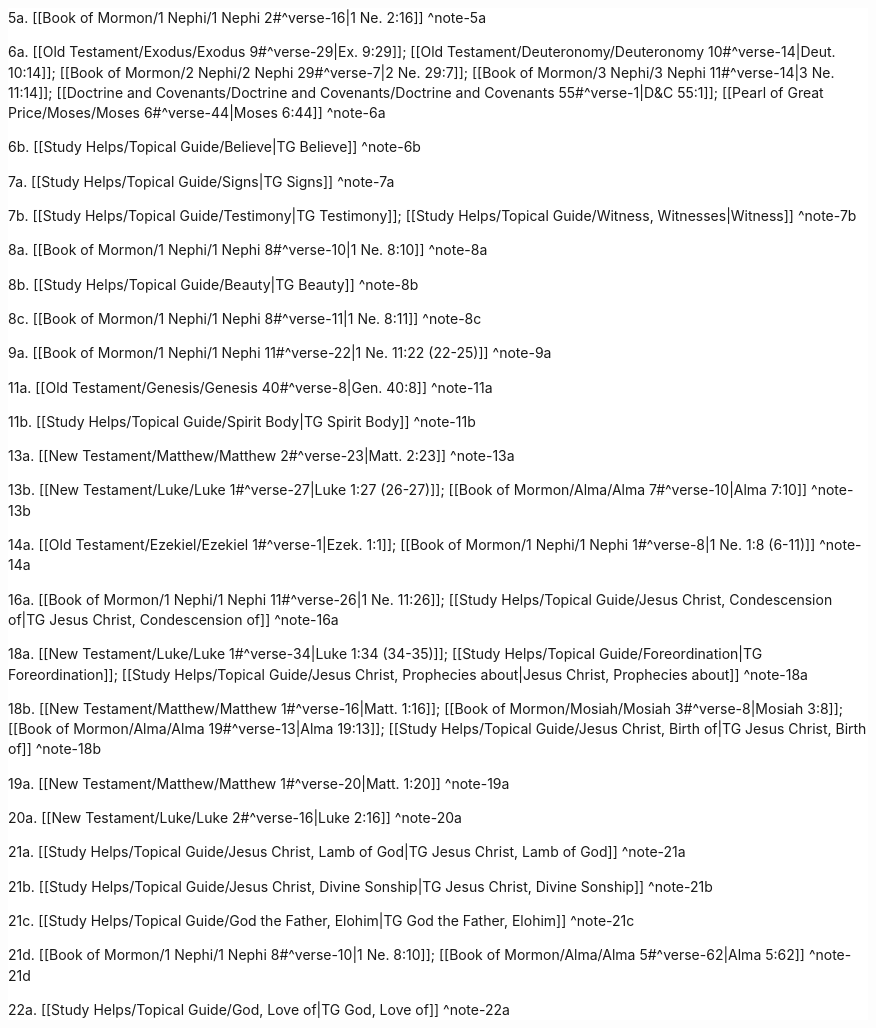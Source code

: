 5a. [[Book of Mormon/1 Nephi/1 Nephi 2#^verse-16|1 Ne. 2:16]] ^note-5a

6a. [[Old Testament/Exodus/Exodus 9#^verse-29|Ex. 9:29]]; [[Old Testament/Deuteronomy/Deuteronomy 10#^verse-14|Deut. 10:14]]; [[Book of Mormon/2 Nephi/2 Nephi 29#^verse-7|2 Ne. 29:7]]; [[Book of Mormon/3 Nephi/3 Nephi 11#^verse-14|3 Ne. 11:14]]; [[Doctrine and Covenants/Doctrine and Covenants/Doctrine and Covenants 55#^verse-1|D&C 55:1]]; [[Pearl of Great Price/Moses/Moses 6#^verse-44|Moses 6:44]] ^note-6a

6b. [[Study Helps/Topical Guide/Believe|TG Believe]] ^note-6b

7a. [[Study Helps/Topical Guide/Signs|TG Signs]] ^note-7a

7b. [[Study Helps/Topical Guide/Testimony|TG Testimony]]; [[Study Helps/Topical Guide/Witness, Witnesses|Witness]] ^note-7b

8a. [[Book of Mormon/1 Nephi/1 Nephi 8#^verse-10|1 Ne. 8:10]] ^note-8a

8b. [[Study Helps/Topical Guide/Beauty|TG Beauty]] ^note-8b

8c. [[Book of Mormon/1 Nephi/1 Nephi 8#^verse-11|1 Ne. 8:11]] ^note-8c

9a. [[Book of Mormon/1 Nephi/1 Nephi 11#^verse-22|1 Ne. 11:22 (22-25)]] ^note-9a

11a. [[Old Testament/Genesis/Genesis 40#^verse-8|Gen. 40:8]] ^note-11a

11b. [[Study Helps/Topical Guide/Spirit Body|TG Spirit Body]] ^note-11b

13a. [[New Testament/Matthew/Matthew 2#^verse-23|Matt. 2:23]] ^note-13a

13b. [[New Testament/Luke/Luke 1#^verse-27|Luke 1:27 (26-27)]]; [[Book of Mormon/Alma/Alma 7#^verse-10|Alma 7:10]] ^note-13b

14a. [[Old Testament/Ezekiel/Ezekiel 1#^verse-1|Ezek. 1:1]]; [[Book of Mormon/1 Nephi/1 Nephi 1#^verse-8|1 Ne. 1:8 (6-11)]] ^note-14a

16a. [[Book of Mormon/1 Nephi/1 Nephi 11#^verse-26|1 Ne. 11:26]]; [[Study Helps/Topical Guide/Jesus Christ, Condescension of|TG Jesus Christ, Condescension of]] ^note-16a

18a. [[New Testament/Luke/Luke 1#^verse-34|Luke 1:34 (34-35)]]; [[Study Helps/Topical Guide/Foreordination|TG Foreordination]]; [[Study Helps/Topical Guide/Jesus Christ, Prophecies about|Jesus Christ, Prophecies about]] ^note-18a

18b. [[New Testament/Matthew/Matthew 1#^verse-16|Matt. 1:16]]; [[Book of Mormon/Mosiah/Mosiah 3#^verse-8|Mosiah 3:8]]; [[Book of Mormon/Alma/Alma 19#^verse-13|Alma 19:13]]; [[Study Helps/Topical Guide/Jesus Christ, Birth of|TG Jesus Christ, Birth of]] ^note-18b

19a. [[New Testament/Matthew/Matthew 1#^verse-20|Matt. 1:20]] ^note-19a

20a. [[New Testament/Luke/Luke 2#^verse-16|Luke 2:16]] ^note-20a

21a. [[Study Helps/Topical Guide/Jesus Christ, Lamb of God|TG Jesus Christ, Lamb of God]] ^note-21a

21b. [[Study Helps/Topical Guide/Jesus Christ, Divine Sonship|TG Jesus Christ, Divine Sonship]] ^note-21b

21c. [[Study Helps/Topical Guide/God the Father, Elohim|TG God the Father, Elohim]] ^note-21c

21d. [[Book of Mormon/1 Nephi/1 Nephi 8#^verse-10|1 Ne. 8:10]]; [[Book of Mormon/Alma/Alma 5#^verse-62|Alma 5:62]] ^note-21d

22a. [[Study Helps/Topical Guide/God, Love of|TG God, Love of]] ^note-22a
